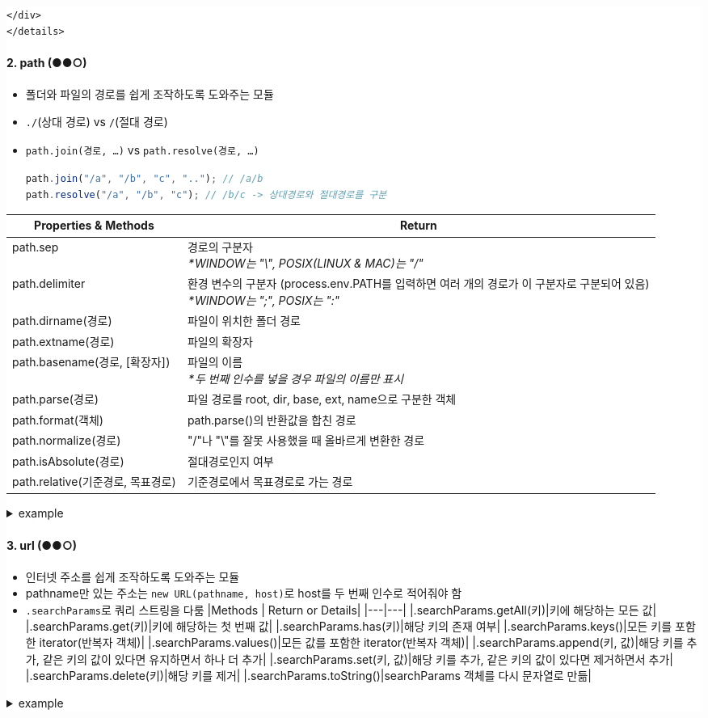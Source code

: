     </div>
    </details>

#### 2. path (●●○)

- 폴더와 파일의 경로를 쉽게 조작하도록 도와주는 모듈
- `./`(상대 경로) vs `/`(절대 경로)
- `path.join(경로, …)` vs `path.resolve(경로, …)`

  ```js
  path.join("/a", "/b", "c", ".."); // /a/b
  path.resolve("/a", "/b", "c"); // /b/c -> 상대경로와 절대경로를 구분
  ```

| Properties & Methods              | Return                                                                                                                        |
| --------------------------------- | ----------------------------------------------------------------------------------------------------------------------------- |
| path.sep                          | 경로의 구분자<br/>_\*WINDOW는 "\\", POSIX(LINUX & MAC)는 "/"_                                                                 |
| path.delimiter                    | 환경 변수의 구분자 (process.env.PATH를 입력하면 여러 개의 경로가 이 구분자로 구분되어 있음)<br/>_\*WINDOW는 ";", POSIX는 ":"_ |
| path.dirname(경로)                | 파일이 위치한 폴더 경로                                                                                                       |
| path.extname(경로)                | 파일의 확장자                                                                                                                 |
| path.basename(경로, [확장자])     | 파일의 이름<br/>_\*두 번째 인수를 넣을 경우 파일의 이름만 표시_                                                               |
| path.parse(경로)                  | 파일 경로를 root, dir, base, ext, name으로 구분한 객체                                                                        |
| path.format(객체)                 | path.parse()의 반환값을 합친 경로                                                                                             |
| path.normalize(경로)              | "/"나 "\\"를 잘못 사용했을 때 올바르게 변환한 경로                                                                            |
| path.isAbsolute(경로)             | 절대경로인지 여부                                                                                                             |
| path.relative(기준경로, 목표경로) | 기준경로에서 목표경로로 가는 경로                                                                                             |

<details><summary>example</summary></details>

#### 3. url (●●○)

- 인터넷 주소를 쉽게 조작하도록 도와주는 모듈
- pathname만 있는 주소는 `new URL(pathname, host)`로 host를 두 번째 인수로 적어줘야 함
- `.searchParams`로 쿼리 스트링을 다룸
|Methods | Return or Details|
|---|---|
|.searchParams.getAll(키)|키에 해당하는 모든 값|
|.searchParams.get(키)|키에 해당하는 첫 번째 값|
|.searchParams.has(키)|해당 키의 존재 여부|
|.searchParams.keys()|모든 키를 포함한 iterator(반복자 객체)|
|.searchParams.values()|모든 값를 포함한 iterator(반복자 객체)|
|.searchParams.append(키, 값)|해당 키를 추가, 같은 키의 값이 있다면 유지하면서 하나 더 추가|
|.searchParams.set(키, 값)|해당 키를 추가, 같은 키의 값이 있다면 제거하면서 추가|
|.searchParams.delete(키)|해당 키를 제거|
|.searchParams.toString()|searchParams 객체를 다시 문자열로 만듦|
<details><summary>example</summary></details>
